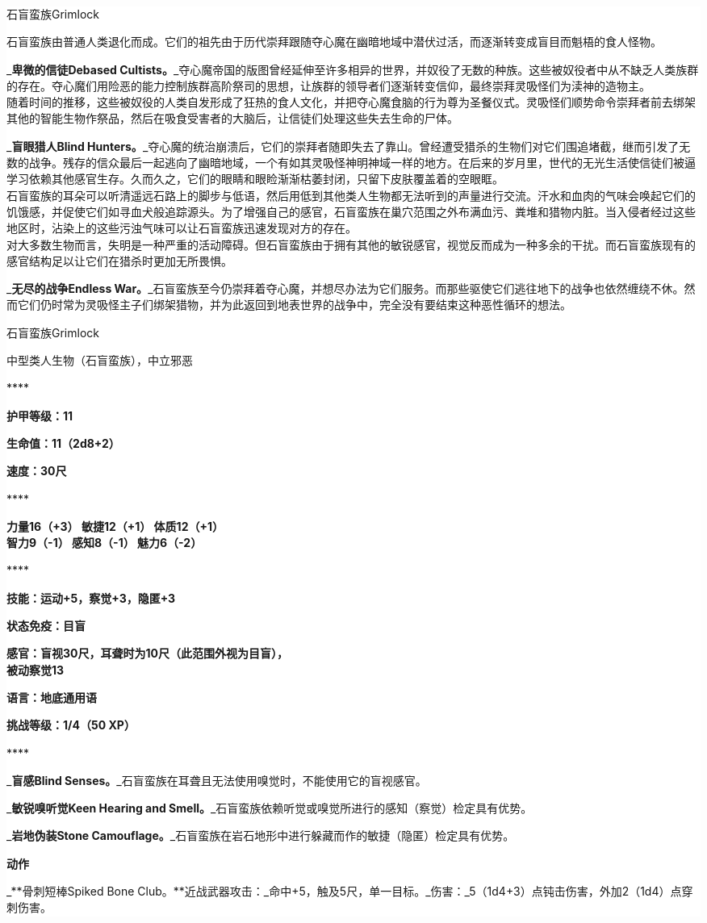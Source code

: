 &#x20;

石盲蛮族Grimlock

&#x20;   石盲蛮族由普通人类退化而成。它们的祖先由于历代崇拜跟随夺心魔在幽暗地域中潜伏过活，而逐渐转变成盲目而魁梧的食人怪物。

&#x20;   _**卑微的信徒Debased Cultists。**_夺心魔帝国的版图曾经延伸至许多相异的世界，并奴役了无数的种族。这些被奴役者中从不缺乏人类族群的存在。夺心魔们用险恶的能力控制族群高阶祭司的思想，让族群的领导者们逐渐转变信仰，最终崇拜灵吸怪们为渎神的造物主。\
&#x20;   随着时间的推移，这些被奴役的人类自发形成了狂热的食人文化，并把夺心魔食脑的行为尊为圣餐仪式。灵吸怪们顺势命令崇拜者前去绑架其他的智能生物作祭品，然后在吸食受害者的大脑后，让信徒们处理这些失去生命的尸体。

&#x20;   _**盲眼猎人Blind Hunters。**_夺心魔的统治崩溃后，它们的崇拜者随即失去了靠山。曾经遭受猎杀的生物们对它们围追堵截，继而引发了无数的战争。残存的信众最后一起逃向了幽暗地域，一个有如其灵吸怪神明神域一样的地方。在后来的岁月里，世代的无光生活使信徒们被逼学习依赖其他感官生存。久而久之，它们的眼睛和眼睑渐渐枯萎封闭，只留下皮肤覆盖着的空眼眶。\
&#x20;   石盲蛮族的耳朵可以听清遥远石路上的脚步与低语，然后用低到其他类人生物都无法听到的声量进行交流。汗水和血肉的气味会唤起它们的饥饿感，并促使它们如寻血犬般追踪源头。为了增强自己的感官，石盲蛮族在巢穴范围之外布满血污、粪堆和猎物内脏。当入侵者经过这些地区时，沾染上的这些污浊气味可以让石盲蛮族迅速发现对方的存在。\
&#x20;   对大多数生物而言，失明是一种严重的活动障碍。但石盲蛮族由于拥有其他的敏锐感官，视觉反而成为一种多余的干扰。而石盲蛮族现有的感官结构足以让它们在猎杀时更加无所畏惧。

&#x20;   _**无尽的战争Endless War。**_石盲蛮族至今仍崇拜着夺心魔，并想尽办法为它们服务。而那些驱使它们逃往地下的战争也依然缠绕不休。然而它们仍时常为灵吸怪主子们绑架猎物，并为此返回到地表世界的战争中，完全没有要结束这种恶性循环的想法。

&#x20;

石盲蛮族Grimlock

中型类人生物（石盲蛮族），中立邪恶

&#x20;****&#x20;

**护甲等级：11**

**生命值：11（2d8+2）**

**速度：30尺**

&#x20;****&#x20;

**力量16（+3）     敏捷12（+1）     体质12（+1）**\
**智力9（-1）       感知8（-1）       魅力6（-2）**

&#x20;****&#x20;

**技能：运动+5，察觉+3，隐匿+3**

**状态免疫：目盲**

**感官：盲视30尺，耳聋时为10尺（此范围外视为目盲），**\
**被动察觉13**

**语言：地底通用语**

**挑战等级：1/4（50 XP）**

&#x20;****&#x20;

&#x20; _**盲感Blind Senses。**_石盲蛮族在耳聋且无法使用嗅觉时，不能使用它的盲视感官。

&#x20; _**敏锐嗅听觉Keen Hearing and Smell。**_石盲蛮族依赖听觉或嗅觉所进行的感知（察觉）检定具有优势。

&#x20; _**岩地伪装Stone Camouflage。**_石盲蛮族在岩石地形中进行躲藏而作的敏捷（隐匿）检定具有优势。

**动作**

&#x20; _**骨刺短棒Spiked Bone Club。**近战武器攻击：_命中+5，触及5尺，单一目标。_伤害：_5（1d4+3）点钝击伤害，外加2（1d4）点穿刺伤害。
